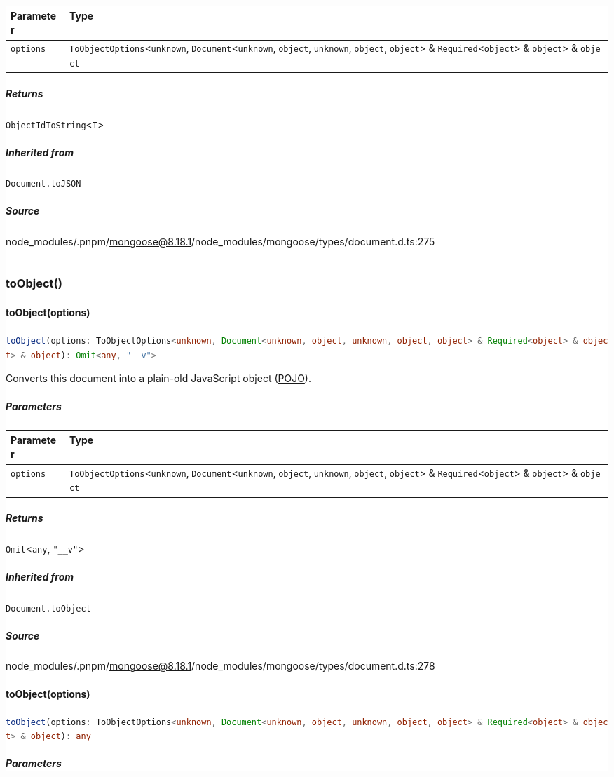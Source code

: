 | Parameter | Type |
| :------ | :------ |
| `options` | `ToObjectOptions`\<`unknown`, `Document`\<`unknown`, `object`, `unknown`, `object`, `object`\> & `Required`\<`object`\> & `object`\> & `object` |

##### Returns

`ObjectIdToString`\<`T`\>

##### Inherited from

`Document.toJSON`

##### Source

node\_modules/.pnpm/mongoose@8.18.1/node\_modules/mongoose/types/document.d.ts:275

***

### toObject()

#### toObject(options)

```ts
toObject(options: ToObjectOptions<unknown, Document<unknown, object, unknown, object, object> & Required<object> & object> & object): Omit<any, "__v">
```

Converts this document into a plain-old JavaScript object ([POJO](https://masteringjs.io/tutorials/fundamentals/pojo)).

##### Parameters

| Parameter | Type |
| :------ | :------ |
| `options` | `ToObjectOptions`\<`unknown`, `Document`\<`unknown`, `object`, `unknown`, `object`, `object`\> & `Required`\<`object`\> & `object`\> & `object` |

##### Returns

`Omit`\<`any`, `"__v"`\>

##### Inherited from

`Document.toObject`

##### Source

node\_modules/.pnpm/mongoose@8.18.1/node\_modules/mongoose/types/document.d.ts:278

#### toObject(options)

```ts
toObject(options: ToObjectOptions<unknown, Document<unknown, object, unknown, object, object> & Required<object> & object> & object): any
```

##### Parameters
